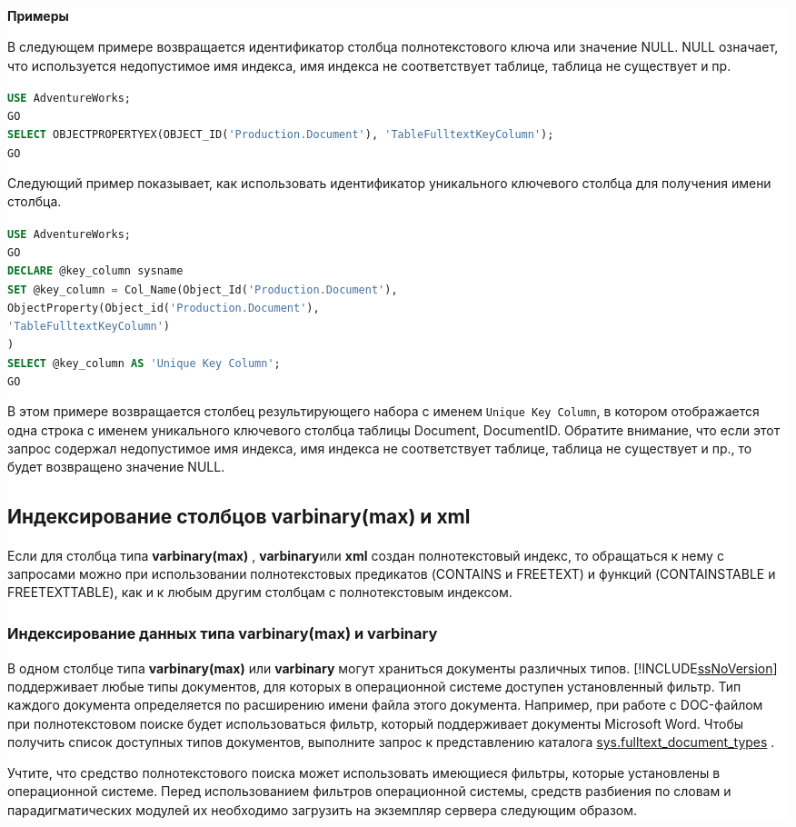  **Примеры**  
  
 В следующем примере возвращается идентификатор столбца полнотекстового ключа или значение NULL. NULL означает, что используется недопустимое имя индекса, имя индекса не соответствует таблице, таблица не существует и пр.  
  
```sql  
USE AdventureWorks;  
GO  
SELECT OBJECTPROPERTYEX(OBJECT_ID('Production.Document'), 'TableFulltextKeyColumn');  
GO  
```  
  
 Следующий пример показывает, как использовать идентификатор уникального ключевого столбца для получения имени столбца.  
  
```sql  
USE AdventureWorks;  
GO  
DECLARE @key_column sysname  
SET @key_column = Col_Name(Object_Id('Production.Document'),  
ObjectProperty(Object_id('Production.Document'),  
'TableFulltextKeyColumn')   
)  
SELECT @key_column AS 'Unique Key Column';  
GO  
```  
  
 В этом примере возвращается столбец результирующего набора с именем `Unique Key Column`, в котором отображается одна строка с именем уникального ключевого столбца таблицы Document, DocumentID. Обратите внимание, что если этот запрос содержал недопустимое имя индекса, имя индекса не соответствует таблице, таблица не существует и пр., то будет возвращено значение NULL.  

## <a name="index-varbinarymax-and-xml-columns"></a>Индексирование столбцов varbinary(max) и xml  
 Если для столбца типа **varbinary(max)** , **varbinary**или **xml** создан полнотекстовый индекс, то обращаться к нему с запросами можно при использовании полнотекстовых предикатов (CONTAINS и FREETEXT) и функций (CONTAINSTABLE и FREETEXTTABLE), как и к любым другим столбцам с полнотекстовым индексом.
   
### <a name="index-varbinarymax-or-varbinary-data"></a>Индексирование данных типа varbinary(max) и varbinary  
 В одном столбце типа **varbinary(max)** или **varbinary** могут храниться документы различных типов. [!INCLUDE[ssNoVersion](../../includes/ssnoversion-md.md)] поддерживает любые типы документов, для которых в операционной системе доступен установленный фильтр. Тип каждого документа определяется по расширению имени файла этого документа. Например, при работе с DOC-файлом при полнотекстовом поиске будет использоваться фильтр, который поддерживает документы Microsoft Word. Чтобы получить список доступных типов документов, выполните запрос к представлению каталога [sys.fulltext_document_types](../../relational-databases/system-catalog-views/sys-fulltext-document-types-transact-sql.md) .  
  
Учтите, что средство полнотекстового поиска может использовать имеющиеся фильтры, которые установлены в операционной системе. Перед использованием фильтров операционной системы, средств разбиения по словам и парадигматических модулей их необходимо загрузить на экземпляр сервера следующим образом.  
  